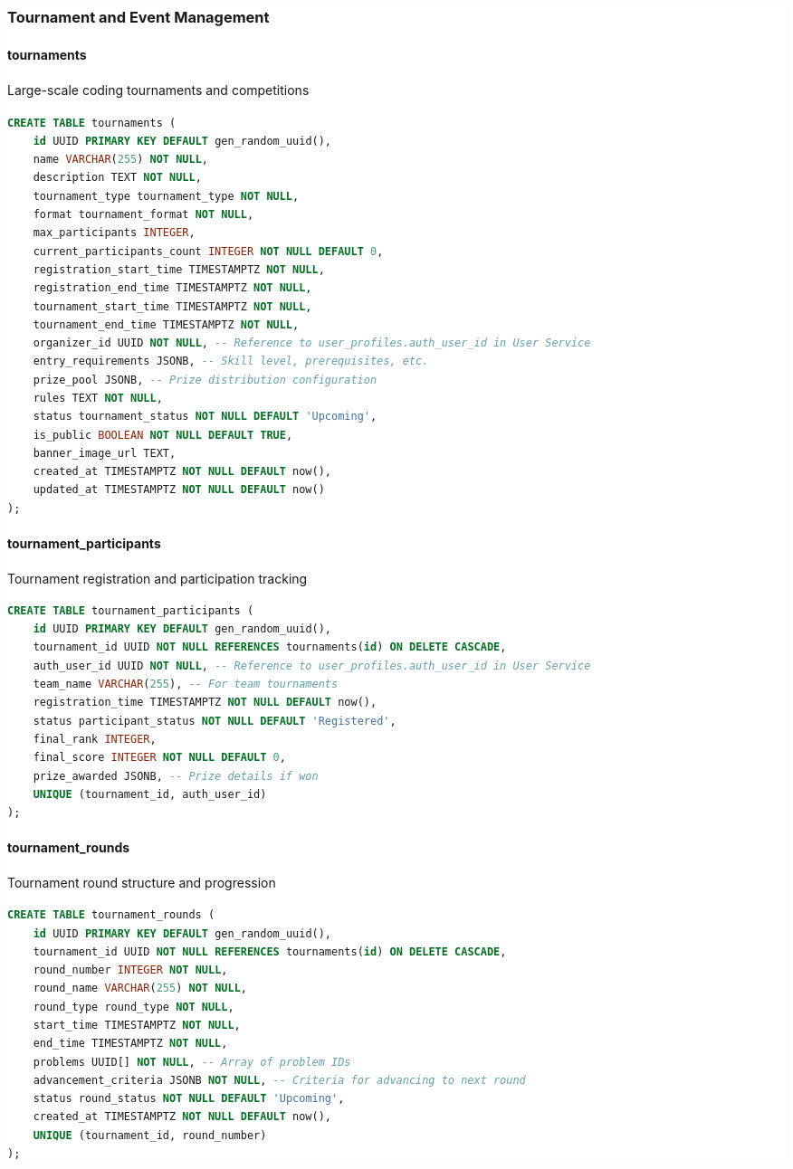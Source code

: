 
### Tournament and Event Management

#### tournaments
Large-scale coding tournaments and competitions
```sql
CREATE TABLE tournaments (
    id UUID PRIMARY KEY DEFAULT gen_random_uuid(),
    name VARCHAR(255) NOT NULL,
    description TEXT NOT NULL,
    tournament_type tournament_type NOT NULL,
    format tournament_format NOT NULL,
    max_participants INTEGER,
    current_participants_count INTEGER NOT NULL DEFAULT 0,
    registration_start_time TIMESTAMPTZ NOT NULL,
    registration_end_time TIMESTAMPTZ NOT NULL,
    tournament_start_time TIMESTAMPTZ NOT NULL,
    tournament_end_time TIMESTAMPTZ NOT NULL,
    organizer_id UUID NOT NULL, -- Reference to user_profiles.auth_user_id in User Service
    entry_requirements JSONB, -- Skill level, prerequisites, etc.
    prize_pool JSONB, -- Prize distribution configuration
    rules TEXT NOT NULL,
    status tournament_status NOT NULL DEFAULT 'Upcoming',
    is_public BOOLEAN NOT NULL DEFAULT TRUE,
    banner_image_url TEXT,
    created_at TIMESTAMPTZ NOT NULL DEFAULT now(),
    updated_at TIMESTAMPTZ NOT NULL DEFAULT now()
);
```

#### tournament_participants
Tournament registration and participation tracking
```sql
CREATE TABLE tournament_participants (
    id UUID PRIMARY KEY DEFAULT gen_random_uuid(),
    tournament_id UUID NOT NULL REFERENCES tournaments(id) ON DELETE CASCADE,
    auth_user_id UUID NOT NULL, -- Reference to user_profiles.auth_user_id in User Service
    team_name VARCHAR(255), -- For team tournaments
    registration_time TIMESTAMPTZ NOT NULL DEFAULT now(),
    status participant_status NOT NULL DEFAULT 'Registered',
    final_rank INTEGER,
    final_score INTEGER NOT NULL DEFAULT 0,
    prize_awarded JSONB, -- Prize details if won
    UNIQUE (tournament_id, auth_user_id)
);
```

#### tournament_rounds
Tournament round structure and progression
```sql
CREATE TABLE tournament_rounds (
    id UUID PRIMARY KEY DEFAULT gen_random_uuid(),
    tournament_id UUID NOT NULL REFERENCES tournaments(id) ON DELETE CASCADE,
    round_number INTEGER NOT NULL,
    round_name VARCHAR(255) NOT NULL,
    round_type round_type NOT NULL,
    start_time TIMESTAMPTZ NOT NULL,
    end_time TIMESTAMPTZ NOT NULL,
    problems UUID[] NOT NULL, -- Array of problem IDs
    advancement_criteria JSONB NOT NULL, -- Criteria for advancing to next round
    status round_status NOT NULL DEFAULT 'Upcoming',
    created_at TIMESTAMPTZ NOT NULL DEFAULT now(),
    UNIQUE (tournament_id, round_number)
);
```